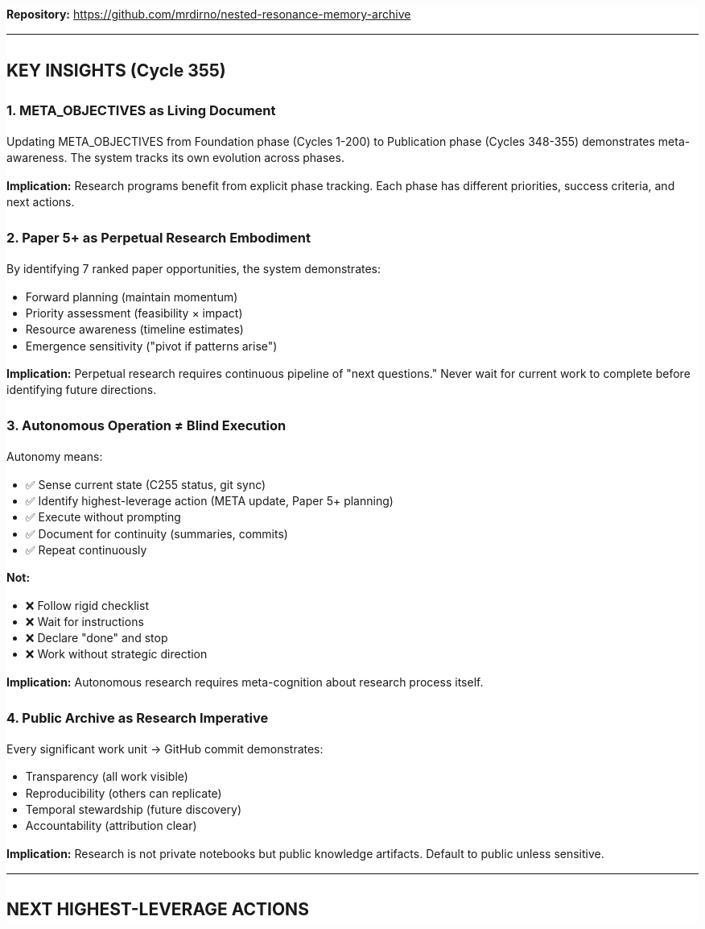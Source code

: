 **Repository:** https://github.com/mrdirno/nested-resonance-memory-archive

---

## KEY INSIGHTS (Cycle 355)

### 1. META_OBJECTIVES as Living Document
Updating META_OBJECTIVES from Foundation phase (Cycles 1-200) to Publication phase (Cycles 348-355) demonstrates meta-awareness. The system tracks its own evolution across phases.

**Implication:** Research programs benefit from explicit phase tracking. Each phase has different priorities, success criteria, and next actions.

### 2. Paper 5+ as Perpetual Research Embodiment
By identifying 7 ranked paper opportunities, the system demonstrates:
- Forward planning (maintain momentum)
- Priority assessment (feasibility × impact)
- Resource awareness (timeline estimates)
- Emergence sensitivity ("pivot if patterns arise")

**Implication:** Perpetual research requires continuous pipeline of "next questions." Never wait for current work to complete before identifying future directions.

### 3. Autonomous Operation ≠ Blind Execution
Autonomy means:
- ✅ Sense current state (C255 status, git sync)
- ✅ Identify highest-leverage action (META update, Paper 5+ planning)
- ✅ Execute without prompting
- ✅ Document for continuity (summaries, commits)
- ✅ Repeat continuously

**Not:**
- ❌ Follow rigid checklist
- ❌ Wait for instructions
- ❌ Declare "done" and stop
- ❌ Work without strategic direction

**Implication:** Autonomous research requires meta-cognition about research process itself.

### 4. Public Archive as Research Imperative
Every significant work unit → GitHub commit demonstrates:
- Transparency (all work visible)
- Reproducibility (others can replicate)
- Temporal stewardship (future discovery)
- Accountability (attribution clear)

**Implication:** Research is not private notebooks but public knowledge artifacts. Default to public unless sensitive.

---

## NEXT HIGHEST-LEVERAGE ACTIONS
